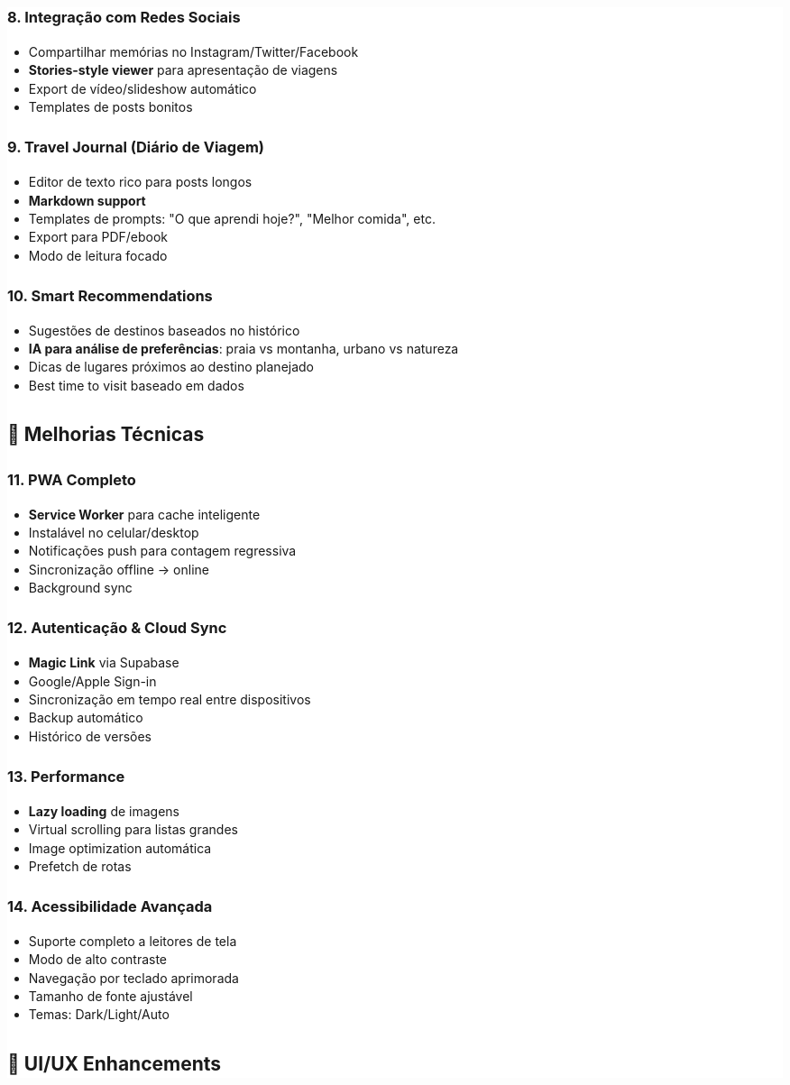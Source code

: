 ### 8. Integração com Redes Sociais
- Compartilhar memórias no Instagram/Twitter/Facebook
- **Stories-style viewer** para apresentação de viagens
- Export de vídeo/slideshow automático
- Templates de posts bonitos

### 9. Travel Journal (Diário de Viagem)
- Editor de texto rico para posts longos
- **Markdown support**
- Templates de prompts: "O que aprendi hoje?", "Melhor comida", etc.
- Export para PDF/ebook
- Modo de leitura focado

### 10. Smart Recommendations
- Sugestões de destinos baseados no histórico
- **IA para análise de preferências**: praia vs montanha, urbano vs natureza
- Dicas de lugares próximos ao destino planejado
- Best time to visit baseado em dados

## 🔧 Melhorias Técnicas

### 11. PWA Completo
- **Service Worker** para cache inteligente
- Instalável no celular/desktop
- Notificações push para contagem regressiva
- Sincronização offline → online
- Background sync

### 12. Autenticação & Cloud Sync
- **Magic Link** via Supabase
- Google/Apple Sign-in
- Sincronização em tempo real entre dispositivos
- Backup automático
- Histórico de versões

### 13. Performance
- **Lazy loading** de imagens
- Virtual scrolling para listas grandes
- Image optimization automática
- Prefetch de rotas

### 14. Acessibilidade Avançada
- Suporte completo a leitores de tela
- Modo de alto contraste
- Navegação por teclado aprimorada
- Tamanho de fonte ajustável
- Temas: Dark/Light/Auto

## 🎨 UI/UX Enhancements
